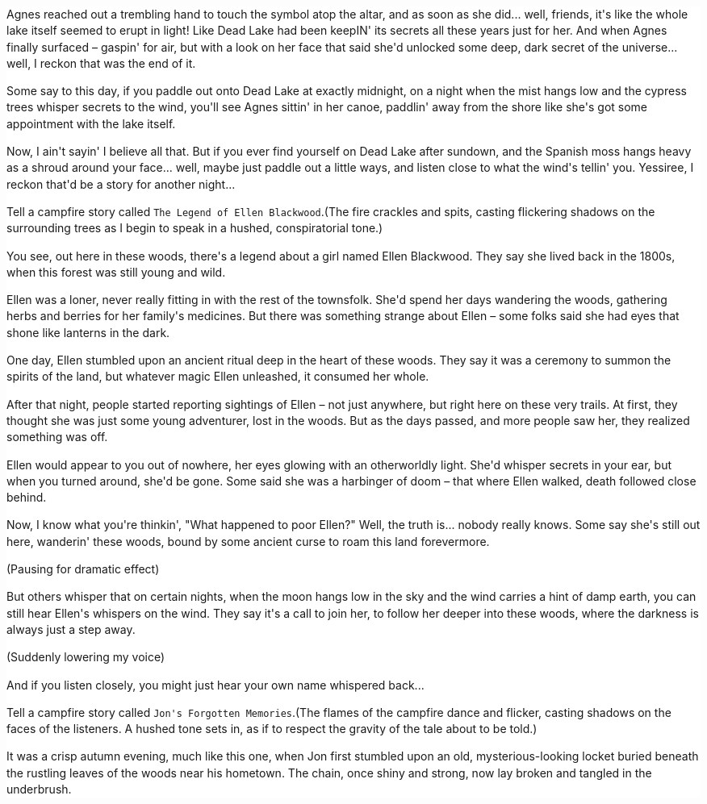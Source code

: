 Agnes reached out a trembling hand to touch the symbol atop the altar, and as soon as she did... well, friends, it's like the whole lake itself seemed to erupt in light! Like Dead Lake had been keepIN' its secrets all these years just for her. And when Agnes finally surfaced – gaspin' for air, but with a look on her face that said she'd unlocked some deep, dark secret of the universe... well, I reckon that was the end of it.

Some say to this day, if you paddle out onto Dead Lake at exactly midnight, on a night when the mist hangs low and the cypress trees whisper secrets to the wind, you'll see Agnes sittin' in her canoe, paddlin' away from the shore like she's got some appointment with the lake itself.

Now, I ain't sayin' I believe all that. But if you ever find yourself on Dead Lake after sundown, and the Spanish moss hangs heavy as a shroud around your face... well, maybe just paddle out a little ways, and listen close to what the wind's tellin' you. Yessiree, I reckon that'd be a story for another night...<end>

Tell a campfire story called `The Legend of Ellen Blackwood`.<start>(The fire crackles and spits, casting flickering shadows on the surrounding trees as I begin to speak in a hushed, conspiratorial tone.)

You see, out here in these woods, there's a legend about a girl named Ellen Blackwood. They say she lived back in the 1800s, when this forest was still young and wild.

Ellen was a loner, never really fitting in with the rest of the townsfolk. She'd spend her days wandering the woods, gathering herbs and berries for her family's medicines. But there was something strange about Ellen – some folks said she had eyes that shone like lanterns in the dark.

One day, Ellen stumbled upon an ancient ritual deep in the heart of these woods. They say it was a ceremony to summon the spirits of the land, but whatever magic Ellen unleashed, it consumed her whole.

After that night, people started reporting sightings of Ellen – not just anywhere, but right here on these very trails. At first, they thought she was just some young adventurer, lost in the woods. But as the days passed, and more people saw her, they realized something was off.

Ellen would appear to you out of nowhere, her eyes glowing with an otherworldly light. She'd whisper secrets in your ear, but when you turned around, she'd be gone. Some said she was a harbinger of doom – that where Ellen walked, death followed close behind.

Now, I know what you're thinkin', "What happened to poor Ellen?" Well, the truth is... nobody really knows. Some say she's still out here, wanderin' these woods, bound by some ancient curse to roam this land forevermore.

(Pausing for dramatic effect)

But others whisper that on certain nights, when the moon hangs low in the sky and the wind carries a hint of damp earth, you can still hear Ellen's whispers on the wind. They say it's a call to join her, to follow her deeper into these woods, where the darkness is always just a step away.

(Suddenly lowering my voice)

And if you listen closely, you might just hear your own name whispered back...<end>

Tell a campfire story called `Jon's Forgotten Memories`.<start>(The flames of the campfire dance and flicker, casting shadows on the faces of the listeners. A hushed tone sets in, as if to respect the gravity of the tale about to be told.)

It was a crisp autumn evening, much like this one, when Jon first stumbled upon an old, mysterious-looking locket buried beneath the rustling leaves of the woods near his hometown. The chain, once shiny and strong, now lay broken and tangled in the underbrush.
